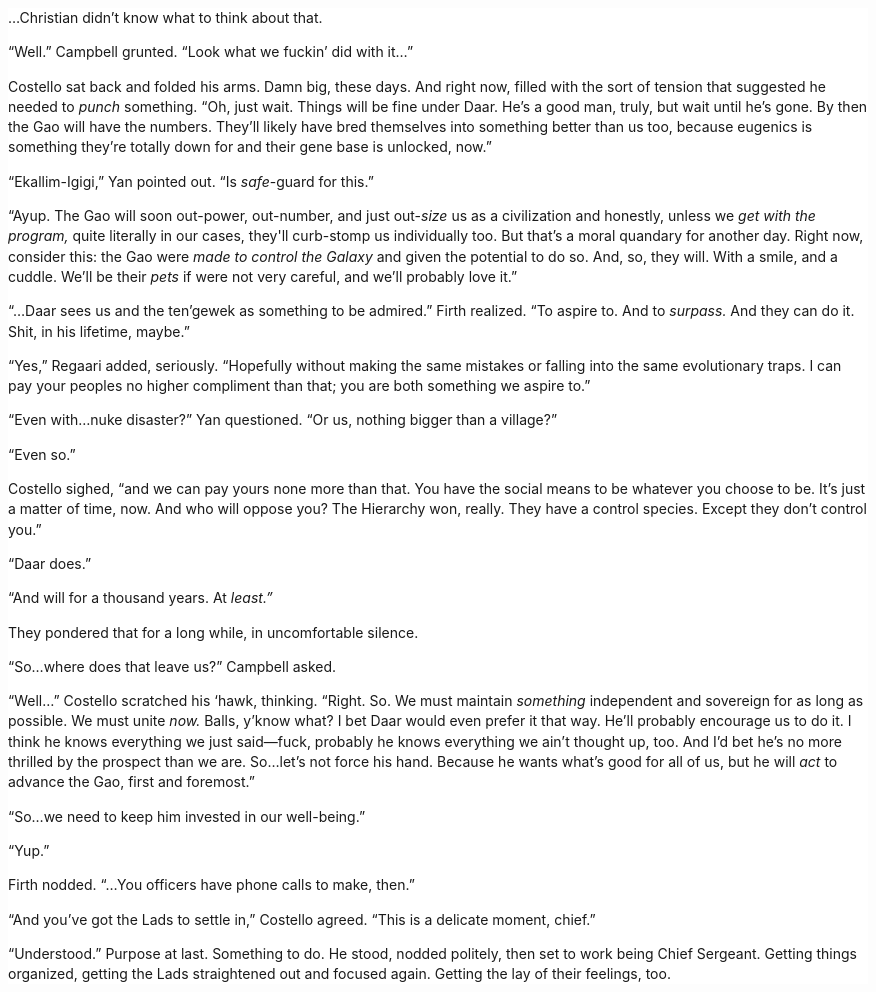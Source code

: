 …Christian didn’t know what to think about that.

“Well.” Campbell grunted. “Look what we fuckin’ did with it…”

Costello sat back and folded his arms. Damn big, these days. And right now, filled with the sort of tension that suggested he needed to *punch* something.  “Oh, just wait. Things will be fine under Daar. He’s a good man, truly, but wait until he’s gone. By then the Gao will have the numbers. They’ll likely have bred themselves into something better than us too, because eugenics is something they’re totally down for and their gene base is unlocked, now.”

“Ekallim-Igigi,” Yan pointed out. “Is *safe*-guard for this.”

“Ayup. The Gao will soon out-power, out-number, and just out-*size* us as a civilization and honestly, unless we *get with the program,* quite literally in our cases, they'll curb-stomp us individually too. But that’s a moral quandary for another day. Right now, consider this: the Gao were *made to control the Galaxy* and given the potential to do so. And, so, they will. With a smile, and a cuddle. We’ll be their *pets* if were not very careful, and we’ll probably love it.”

“…Daar sees us and the ten’gewek as something to be admired.” Firth realized. “To aspire to. And to *surpass.* And they can do it. Shit, in his lifetime, maybe.”

“Yes,” Regaari added, seriously. “Hopefully without making the same mistakes or falling into the same evolutionary traps. I can pay your peoples no higher compliment than that; you are both something we aspire to.”

“Even with…nuke disaster?” Yan questioned. “Or us, nothing bigger than a village?”

“Even so.”

Costello sighed, “and we can pay yours none more than that. You have the social means to be whatever you choose to be. It’s just a matter of time, now. And who will oppose you? The Hierarchy won, really. They have a control species. Except they don’t control you.”

“Daar does.”

“And will for a thousand years. At *least.”*

They pondered that for a long while, in uncomfortable silence.

“So…where does that leave us?” Campbell asked.

“Well…” Costello scratched his ‘hawk, thinking. “Right. So. We must maintain *something* independent and sovereign for as long as possible. We must unite *now.* Balls, y’know what? I bet Daar would even prefer it that way. He’ll probably encourage us to do it. I think he knows everything we just said—fuck, probably he knows everything we ain’t thought up, too. And I’d bet he’s no more thrilled by the prospect than we are. So…let’s not force his hand. Because he wants what’s good for all of us, but he will *act* to advance the Gao, first and foremost.”

“So…we need to keep him invested in our well-being.”

“Yup.”

Firth nodded. “…You officers have phone calls to make, then.”

“And you’ve got the Lads to settle in,” Costello agreed. “This is a delicate moment, chief.”

“Understood.” Purpose at last. Something to do. He stood, nodded politely, then set to work being Chief Sergeant. Getting things organized, getting the Lads straightened out and focused again. Getting the lay of their feelings, too.
